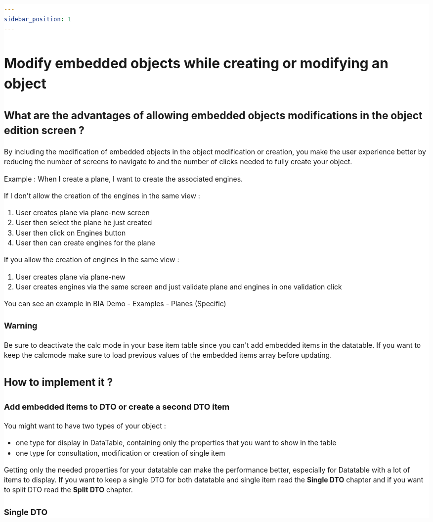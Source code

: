 ```yaml
---
sidebar_position: 1
---
```


# Modify embedded objects while creating or modifying an object
## What are the advantages of allowing embedded objects modifications in the object edition screen ?
By including the modification of embedded objects in the object modification or creation, you make the user experience better by reducing the number of screens to navigate to and the number of clicks needed to fully create your object.

Example : When I create a plane, I want to create the associated engines.

If I don't allow the creation of the engines in the same view :
1) User creates plane via plane-new screen
2) User then select the plane he just created
3) User then click on Engines button
4) User then can create engines for the plane

If you allow the creation of engines in the same view :
1) User creates plane via plane-new
2) User creates engines via the same screen and just validate plane and engines in one validation click

You can see an example in BIA Demo - Examples - Planes (Specific)

### Warning
Be sure to deactivate the calc mode in your base item table since you can't add embedded items in the datatable.
If you want to keep the calcmode make sure to load previous values of the embedded items array before updating.

## How to implement it ?
### Add embedded items to DTO or create a second DTO item

You might want to have two types of your object : 
- one type for display in DataTable, containing only the properties that you want to show in the table
- one type for consultation, modification or creation of single item
  
Getting only the needed properties for your datatable can make the performance better, especially for Datatable with a lot of items to display.
If you want to keep a single DTO for both datatable and single item read the **Single DTO** chapter and if you want to split DTO read the **Split DTO** chapter.

### Single DTO
